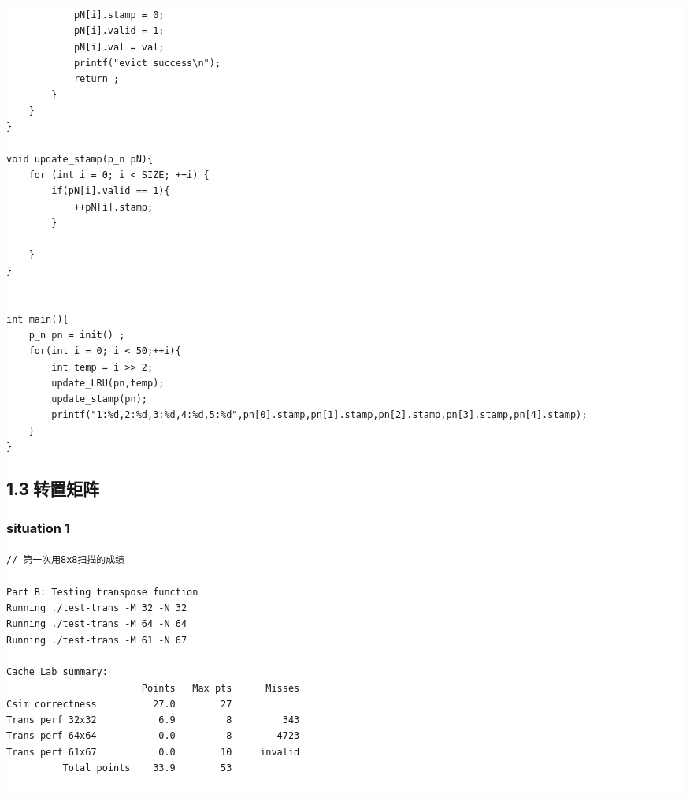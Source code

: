 ```
            pN[i].stamp = 0;
            pN[i].valid = 1;
            pN[i].val = val;
            printf("evict success\n");
            return ;
        }
    }
}

void update_stamp(p_n pN){
    for (int i = 0; i < SIZE; ++i) {
        if(pN[i].valid == 1){
            ++pN[i].stamp;
        }

    }
}


int main(){
    p_n pn = init() ;
    for(int i = 0; i < 50;++i){
        int temp = i >> 2;
        update_LRU(pn,temp);
        update_stamp(pn);
        printf("1:%d,2:%d,3:%d,4:%d,5:%d",pn[0].stamp,pn[1].stamp,pn[2].stamp,pn[3].stamp,pn[4].stamp);
    }
}
```

## 1.3 转置矩阵

### situation 1

```
// 第一次用8x8扫描的成绩

Part B: Testing transpose function
Running ./test-trans -M 32 -N 32
Running ./test-trans -M 64 -N 64
Running ./test-trans -M 61 -N 67

Cache Lab summary:
                        Points   Max pts      Misses
Csim correctness          27.0        27
Trans perf 32x32           6.9         8         343
Trans perf 64x64           0.0         8        4723
Trans perf 61x67           0.0        10     invalid
          Total points    33.9        53
                            
```
